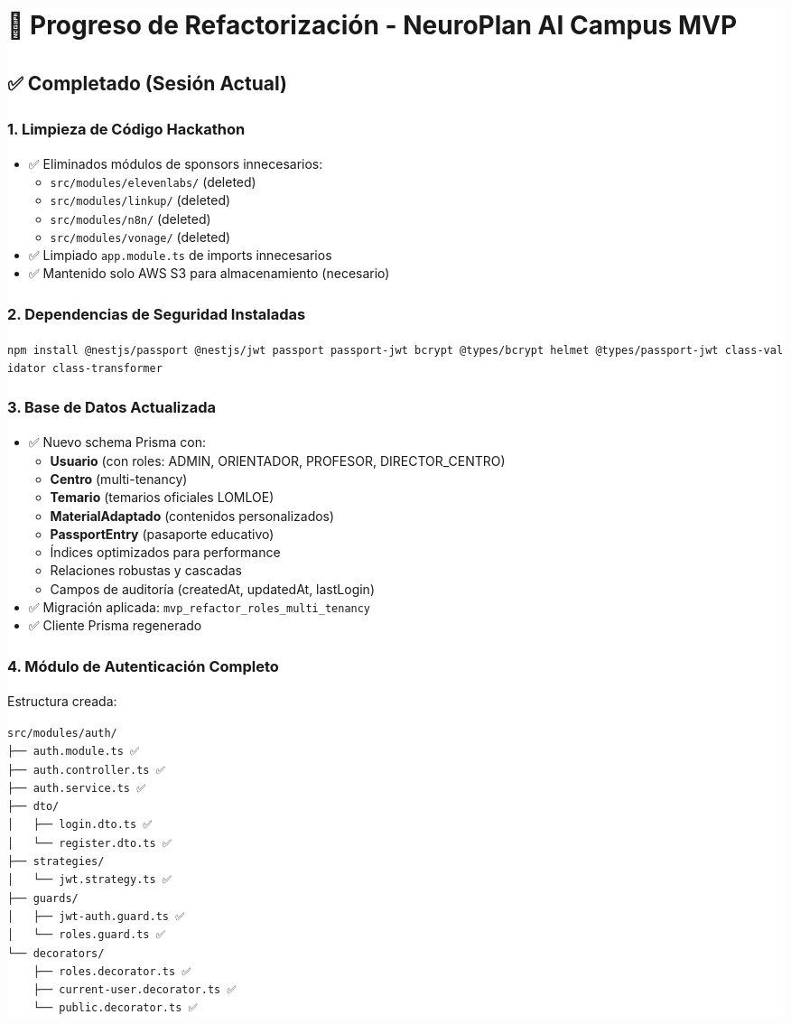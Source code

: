 # 🚀 Progreso de Refactorización - NeuroPlan AI Campus MVP

## ✅ Completado (Sesión Actual)

### 1. Limpieza de Código Hackathon
- ✅ Eliminados módulos de sponsors innecesarios:
  - `src/modules/elevenlabs/` (deleted)
  - `src/modules/linkup/` (deleted)
  - `src/modules/n8n/` (deleted)
  - `src/modules/vonage/` (deleted)
- ✅ Limpiado `app.module.ts` de imports innecesarios
- ✅ Mantenido solo AWS S3 para almacenamiento (necesario)

### 2. Dependencias de Seguridad Instaladas
```bash
npm install @nestjs/passport @nestjs/jwt passport passport-jwt bcrypt @types/bcrypt helmet @types/passport-jwt class-validator class-transformer
```

### 3. Base de Datos Actualizada
- ✅ Nuevo schema Prisma con:
  - **Usuario** (con roles: ADMIN, ORIENTADOR, PROFESOR, DIRECTOR_CENTRO)
  - **Centro** (multi-tenancy)
  - **Temario** (temarios oficiales LOMLOE)
  - **MaterialAdaptado** (contenidos personalizados)
  - **PassportEntry** (pasaporte educativo)
  - Índices optimizados para performance
  - Relaciones robustas y cascadas
  - Campos de auditoría (createdAt, updatedAt, lastLogin)
- ✅ Migración aplicada: `mvp_refactor_roles_multi_tenancy`
- ✅ Cliente Prisma regenerado

### 4. Módulo de Autenticación Completo
Estructura creada:
```
src/modules/auth/
├── auth.module.ts ✅
├── auth.controller.ts ✅
├── auth.service.ts ✅
├── dto/
│   ├── login.dto.ts ✅
│   └── register.dto.ts ✅
├── strategies/
│   └── jwt.strategy.ts ✅
├── guards/
│   ├── jwt-auth.guard.ts ✅
│   └── roles.guard.ts ✅
└── decorators/
    ├── roles.decorator.ts ✅
    ├── current-user.decorator.ts ✅
    └── public.decorator.ts ✅
```
